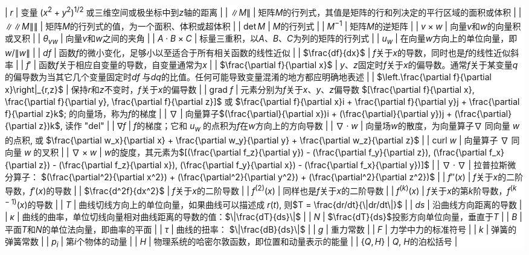 | $r$            | 变量 $(x^2 + y^2)^{1/2}$ 或三维空间或极坐标中到$z$轴的距离            |
| $\|M\|$        | 矩阵$M$的行列式，其值是矩阵的行和列决定的平行区域的面积或体积  |
| $\|\|M\|\|$    | 矩阵$M$的行列式的值，为一个面积、体积或超体积                  |
| $\det M$        | $M$的行列式                                                    |
| $M^{-1}$          | 矩阵$M$的逆矩阵                                                |
| $v \times w$          | 向量$v$和$w$的向量积或叉积                                       |
| $\theta_{vw}$          | 向量$v$和$w$之间的夹角                                           |
| $A \cdot B \times C$        | 标量三重积，以$A$、$B$、$C$为列的矩阵的行列式                      |
| $u_w$           | 在向量$w$方向上的单位向量，即 $w/\|w\|$                          |
| $df$           | 函数$f$的微小变化，足够小以至适合于所有相关函数的线性近似      |
| $\frac{df}{dx}$        | $f$关于$x$的导数，同时也是$f$的线性近似斜率                        |
| $f'$          | 函数$f$关于相应自变量的导数，自变量通常为$x$                     |
| $\frac{\partial f}{\partial x}$        | $y$、$z$固定时$f$关于$x$的偏导数。通常$f$关于某变量$q$的偏导数为当其它几个变量固定时$df$ 与$dq$的比值。任何可能导致变量混淆的地方都应明确地表述 |
| $\left.\frac{\partial f}{\partial x}\right|_{r,z}$ | 保持$r$和$z$不变时，$f$关于$x$的偏导数                               |
| $\text{grad } f$       | 元素分别为$f$关于$x$、$y$、$z$偏导数 $[\frac{\partial f}{\partial x}, \frac{\partial f}{\partial y}, \frac{\partial f}{\partial z}]$ 或 $\frac{\partial f}{\partial x}i + \frac{\partial f}{\partial y}j + \frac{\partial f}{\partial z}k$; 的向量场，称为$f$的梯度 |
| $\nabla$            | 向量算子$(\frac{\partial}{\partial x})i + (\frac{\partial}{\partial y})j + (\frac{\partial}{\partial z})k$, 读作 "del"              |
| $\nabla f$           | $f$的梯度；它和 $u_w$ 的点积为$f$在$w$方向上的方向导数                |
| $\nabla \cdot w$          | 向量场$w$的散度，为向量算子$\nabla$ 同向量 $w$的点积, 或 $\frac{\partial w_x}{\partial x} + \frac{\partial w_y}{\partial y} + \frac{\partial w_z}{\partial z}$ |
| $\text{curl } w$       | 向量算子 $\nabla$ 同向量 $w$ 的叉积                                   |
| $\nabla \times w$          | $w$的旋度，其元素为$[(\frac{\partial f_z}{\partial y}) - (\frac{\partial f_y}{\partial z}), (\frac{\partial f_x}{\partial z}) - (\frac{\partial f_z}{\partial x}), (\frac{\partial f_y}{\partial x}) - (\frac{\partial f_x}{\partial y})]$ |
| $\nabla \cdot \nabla$          | 拉普拉斯微分算子： $(\frac{\partial^2}{\partial x^2}) + (\frac{\partial^2}{\partial y^2}) + (\frac{\partial^2}{\partial z^2})$              |
| $f''(x)$       | $f$关于$x$的二阶导数，$f'(x)$的导数                               |
| $\frac{d^2f}{dx^2}$      | $f$关于$x$的二阶导数                                             |
| $f^{(2)}(x)$      | 同样也是$f$关于$x$的二阶导数                                     |
| $f^{(k)}(x)$      | $f$关于$x$的第$k$阶导数，$f^{(k-1)}(x)$的导数                          |
| $T$            | 曲线切线方向上的单位向量，如果曲线可以描述成 $r(t)$, 则$T = \frac{dr/dt}{\|dr/dt\|}$ |
| $ds$           | 沿曲线方向距离的导数                                         |
| $\kappa$            | 曲线的曲率，单位切线向量相对曲线距离的导数的值：$\|\frac{dT}{ds}\|$    |
| $N$            | $\frac{dT}{ds}$投影方向单位向量，垂直于$T$                               |
| $B$            | 平面$T$和$N$的单位法向量，即曲率的平面                           |
| $\tau$            | 曲线的扭率： $\|\frac{dB}{ds}\|$                                       |
| $g$            | 重力常数                                                     |
| $F$            | 力学中力的标准符号                                           |
| $k$            | 弹簧的弹簧常数                                               |
| $p_i$           | 第$i$个物体的动量                                              |
| $H$            | 物理系统的哈密尔敦函数，即位置和动量表示的能量               |
| $\{Q, H\}$       | $Q$, $H$的泊松括号                                               |